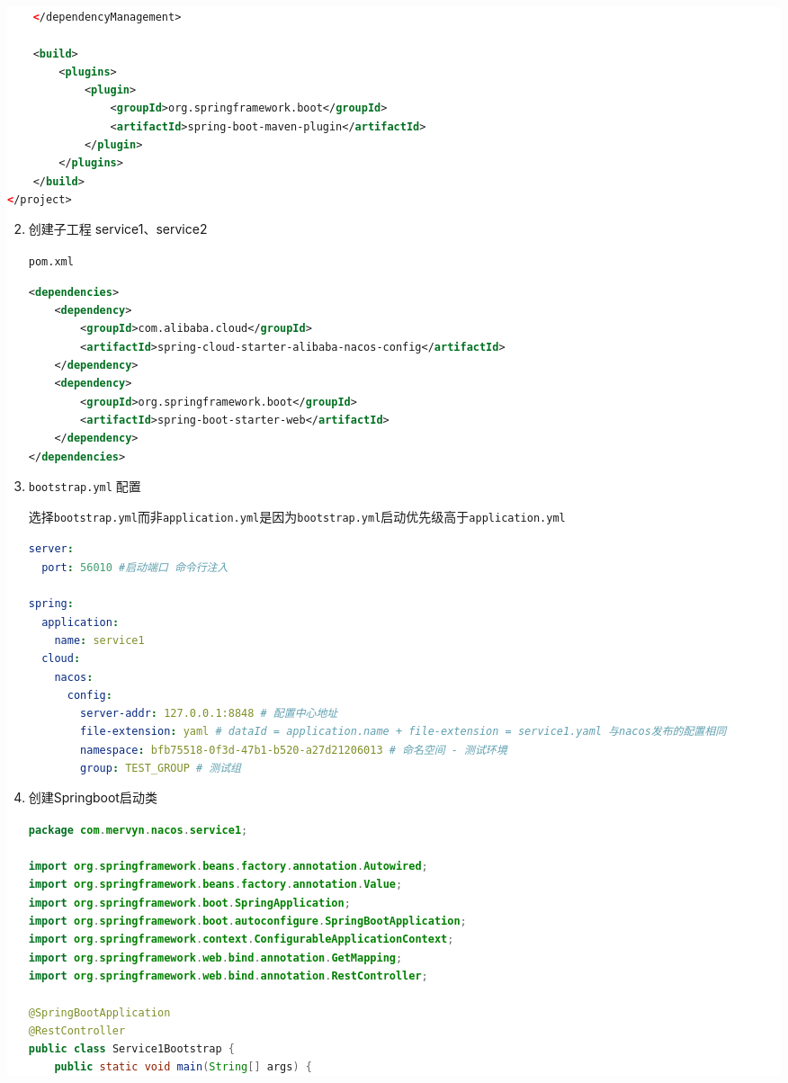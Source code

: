    ```xml
       </dependencyManagement>
   
       <build>
           <plugins>
               <plugin>
                   <groupId>org.springframework.boot</groupId>
                   <artifactId>spring-boot-maven-plugin</artifactId>
               </plugin>
           </plugins>
       </build>
   </project>
   ```

2. 创建子工程 service1、service2

   `pom.xml`

   ```xml
   <dependencies>
       <dependency>
           <groupId>com.alibaba.cloud</groupId>
           <artifactId>spring-cloud-starter-alibaba-nacos-config</artifactId>
       </dependency>
       <dependency>
           <groupId>org.springframework.boot</groupId>
           <artifactId>spring-boot-starter-web</artifactId>
       </dependency>
   </dependencies>
   ```

3. `bootstrap.yml` 配置

   选择`bootstrap.yml`而非`application.yml`是因为`bootstrap.yml`启动优先级高于`application.yml`

   ```yaml
   server:
     port: 56010 #启动端口 命令行注入
   
   spring:
     application:
       name: service1
     cloud:
       nacos:
         config:
           server-addr: 127.0.0.1:8848 # 配置中心地址
           file‐extension: yaml # dataId = application.name + file-extension = service1.yaml 与nacos发布的配置相同
           namespace: bfb75518-0f3d-47b1-b520-a27d21206013 # 命名空间 - 测试环境
           group: TEST_GROUP # 测试组
   ```

4. 创建Springboot启动类

   ```java
   package com.mervyn.nacos.service1;
   
   import org.springframework.beans.factory.annotation.Autowired;
   import org.springframework.beans.factory.annotation.Value;
   import org.springframework.boot.SpringApplication;
   import org.springframework.boot.autoconfigure.SpringBootApplication;
   import org.springframework.context.ConfigurableApplicationContext;
   import org.springframework.web.bind.annotation.GetMapping;
   import org.springframework.web.bind.annotation.RestController;
   
   @SpringBootApplication
   @RestController
   public class Service1Bootstrap {
       public static void main(String[] args) {
   ```